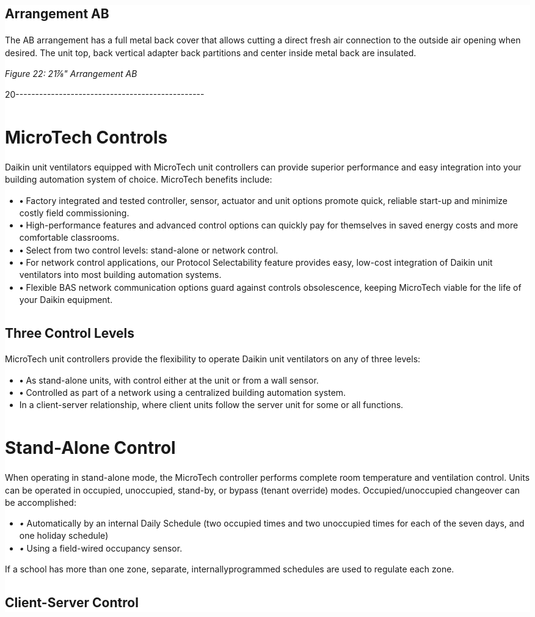 
## **Arrangement AB**

The AB arrangement has a full metal back cover that allows cutting a direct fresh air connection to the outside air opening when desired. The unit top, back vertical adapter back partitions and center inside metal back are insulated.

*Figure 22: 21⅞" Arrangement AB*

20------------------------------------------------



# **MicroTech Controls**

Daikin unit ventilators equipped with MicroTech unit controllers can provide superior performance and easy integration into your building automation system of choice. MicroTech benefits include:

- **•** Factory integrated and tested controller, sensor, actuator and unit options promote quick, reliable start-up and minimize costly field commissioning.
- **•** High-performance features and advanced control options can quickly pay for themselves in saved energy costs and more comfortable classrooms.
- **•** Select from two control levels: stand-alone or network control.
- **•** For network control applications, our Protocol Selectability feature provides easy, low-cost integration of Daikin unit ventilators into most building automation systems.
- **•** Flexible BAS network communication options guard against controls obsolescence, keeping MicroTech viable for the life of your Daikin equipment.

## **Three Control Levels**

MicroTech unit controllers provide the flexibility to operate Daikin unit ventilators on any of three levels:

- **•** As stand-alone units, with control either at the unit or from a wall sensor.
- **•** Controlled as part of a network using a centralized building automation system.
- In a client-server relationship, where client units follow the server unit for some or all functions.

# **Stand-Alone Control**

When operating in stand-alone mode, the MicroTech controller performs complete room temperature and ventilation control. Units can be operated in occupied, unoccupied, stand-by, or bypass (tenant override) modes. Occupied/unoccupied changeover can be accomplished:

- *•* Automatically by an internal Daily Schedule (two occupied times and two unoccupied times for each of the seven days, and one holiday schedule)
- *•* Using a field-wired occupancy sensor.

If a school has more than one zone, separate, internallyprogrammed schedules are used to regulate each zone.

## **Client-Server Control**
